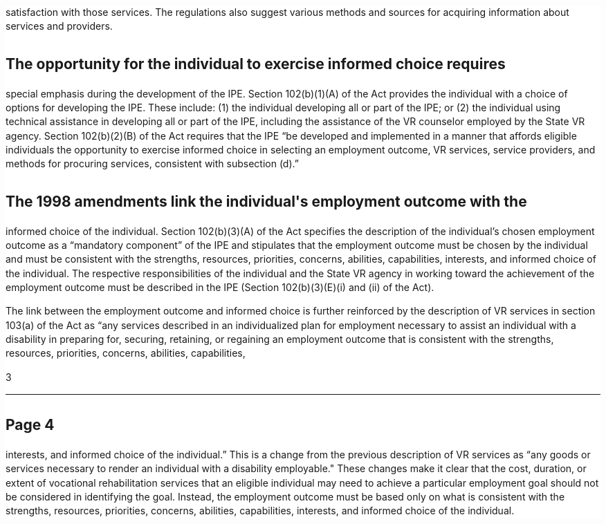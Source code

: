 satisfaction with those services. The regulations also suggest various
methods and sources for acquiring information about services and
providers.

## The opportunity for the individual to exercise informed choice requires
special emphasis during the development of the IPE. Section
102(b)(1)(A) of the Act provides the individual with a choice of options
for developing the IPE. These include: (1) the individual developing all or
part of the IPE; or (2) the individual using technical assistance in
developing all or part of the IPE, including the assistance of the VR
counselor employed by the State VR agency. Section 102(b)(2)(B) of the
Act requires that the IPE “be developed and implemented in a manner that
affords eligible individuals the opportunity to exercise informed choice in
selecting an employment outcome, VR services, service providers, and
methods for procuring services, consistent with subsection (d).”


## The 1998 amendments link the individual's employment outcome with the
informed choice of the individual. Section 102(b)(3)(A) of the Act
specifies the description of the individual’s chosen employment outcome
as a “mandatory component” of the IPE and stipulates that the
employment outcome must be chosen by the individual and must be
consistent with the strengths, resources, priorities, concerns, abilities,
capabilities, interests, and informed choice of the individual. The
respective responsibilities of the individual and the State VR agency in
working toward the achievement of the employment outcome must be
described in the IPE (Section 102(b)(3)(E)(i) and (ii) of the Act).

The link between the employment outcome and informed choice is further
reinforced by the description of VR services in section 103(a) of the Act
as “any services described in an individualized plan for employment
necessary to assist an individual with a disability in preparing for,
securing, retaining, or regaining an employment outcome that is consistent
with the strengths, resources, priorities, concerns, abilities, capabilities,


3






---
## Page 4






interests, and informed choice of the individual.” This is a change from
the previous description of VR services as “any goods or services
necessary to render an individual with a disability employable." These
changes make it clear that the cost, duration, or extent of vocational
rehabilitation services that an eligible individual may need to achieve a
particular employment goal should not be considered in identifying the
goal. Instead, the employment outcome must be based only on what is
consistent with the strengths, resources, priorities, concerns, abilities,
capabilities, interests, and informed choice of the individual.
